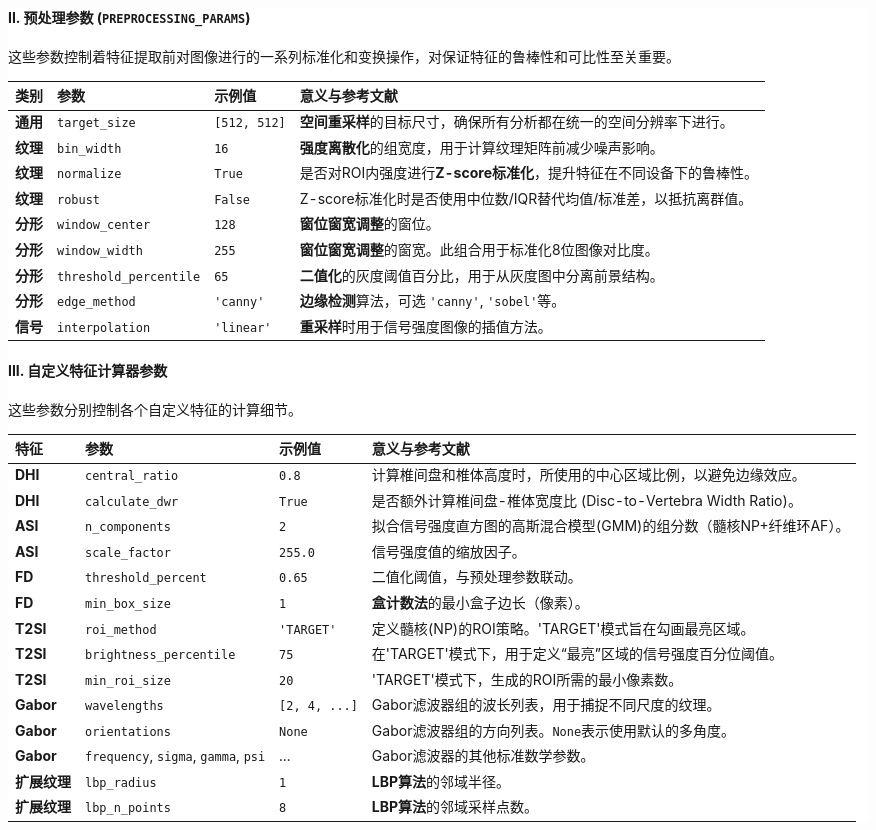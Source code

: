 #### II. 预处理参数 (`PREPROCESSING_PARAMS`)

这些参数控制着特征提取前对图像进行的一系列标准化和变换操作，对保证特征的鲁棒性和可比性至关重要。

| 类别 | 参数 | 示例值 | 意义与参考文献 |
| :--- | :--- | :--- | :--- |
| **通用** | `target_size` | `[512, 512]` | **空间重采样**的目标尺寸，确保所有分析都在统一的空间分辨率下进行。 |
| **纹理** | `bin_width` | `16` | **强度离散化**的组宽度，用于计算纹理矩阵前减少噪声影响。 |
| **纹理** | `normalize` | `True` | 是否对ROI内强度进行**Z-score标准化**，提升特征在不同设备下的鲁棒性。 |
| **纹理** | `robust` | `False` | Z-score标准化时是否使用中位数/IQR替代均值/标准差，以抵抗离群值。 |
| **分形** | `window_center` | `128` | **窗位窗宽调整**的窗位。 |
| **分形**| `window_width` | `255` | **窗位窗宽调整**的窗宽。此组合用于标准化8位图像对比度。 |
| **分形**| `threshold_percentile` | `65` | **二值化**的灰度阈值百分比，用于从灰度图中分离前景结构。 |
| **分形**| `edge_method` | `'canny'` | **边缘检测**算法，可选 `'canny'`, `'sobel'`等。 |
| **信号**| `interpolation` | `'linear'` | **重采样**时用于信号强度图像的插值方法。 |

#### III. 自定义特征计算器参数

这些参数分别控制各个自定义特征的计算细节。

| 特征 | 参数 | 示例值 | 意义与参考文献 |
| :--- | :--- | :--- | :--- |
| **DHI** | `central_ratio` | `0.8` | 计算椎间盘和椎体高度时，所使用的中心区域比例，以避免边缘效应。 |
| **DHI** | `calculate_dwr` | `True` | 是否额外计算椎间盘-椎体宽度比 (Disc-to-Vertebra Width Ratio)。 |
| **ASI** | `n_components` | `2` | 拟合信号强度直方图的高斯混合模型(GMM)的组分数（髓核NP+纤维环AF）。 |
| **ASI** | `scale_factor` | `255.0` | 信号强度值的缩放因子。 |
| **FD** | `threshold_percent`| `0.65` | 二值化阈值，与预处理参数联动。 |
| **FD** | `min_box_size` | `1` | **盒计数法**的最小盒子边长（像素）。 |
| **T2SI** | `roi_method` | `'TARGET'` | 定义髓核(NP)的ROI策略。'TARGET'模式旨在勾画最亮区域。 |
| **T2SI** | `brightness_percentile`| `75` | 在'TARGET'模式下，用于定义“最亮”区域的信号强度百分位阈值。 |
| **T2SI** | `min_roi_size` | `20` | 'TARGET'模式下，生成的ROI所需的最小像素数。 |
| **Gabor**| `wavelengths` | `[2, 4, ...]` | Gabor滤波器组的波长列表，用于捕捉不同尺度的纹理。 |
| **Gabor**| `orientations` | `None` | Gabor滤波器组的方向列表。`None`表示使用默认的多角度。 |
| **Gabor**| `frequency`, `sigma`, `gamma`, `psi` | ... | Gabor滤波器的其他标准数学参数。 |
| **扩展纹理**| `lbp_radius` | `1` | **LBP算法**的邻域半径。 |
| **扩展纹理**| `lbp_n_points` | `8` | **LBP算法**的邻域采样点数。 |
